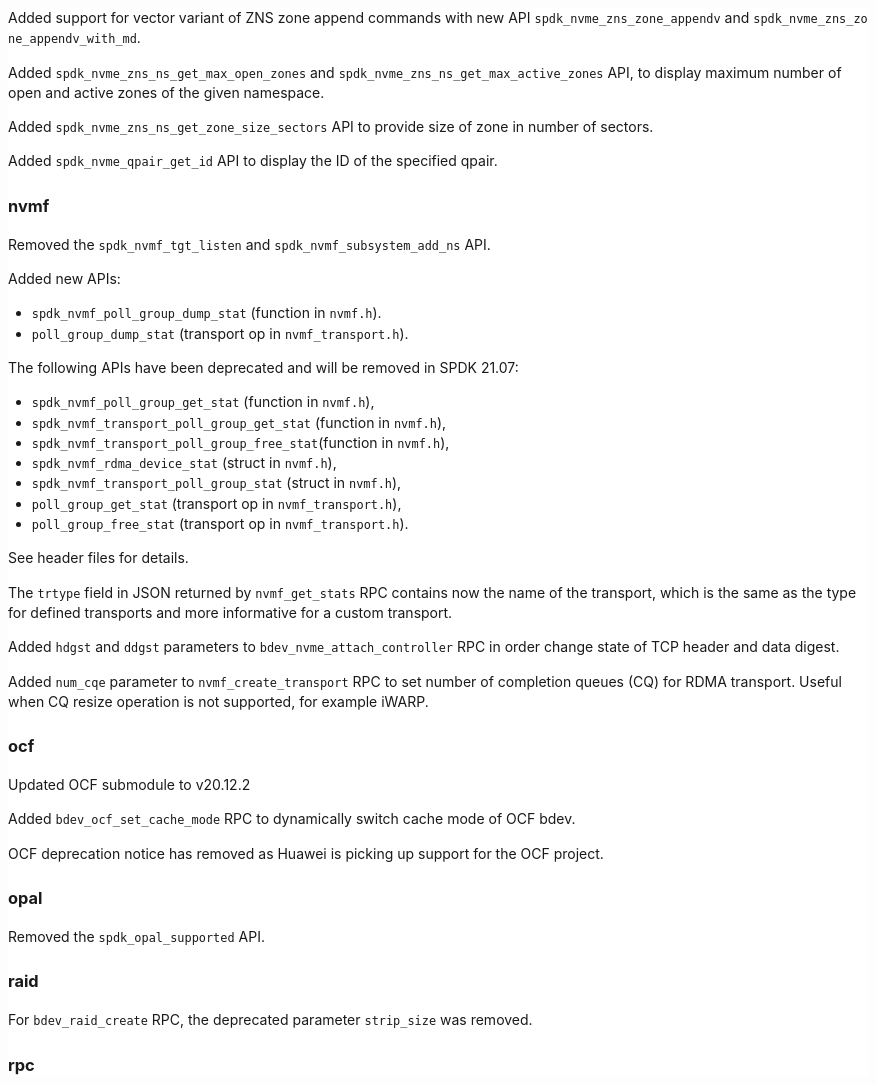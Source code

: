 Added support for vector variant of ZNS zone append commands with new API
`spdk_nvme_zns_zone_appendv` and `spdk_nvme_zns_zone_appendv_with_md`.

Added `spdk_nvme_zns_ns_get_max_open_zones` and `spdk_nvme_zns_ns_get_max_active_zones` API,
to display maximum number of open and active zones of the given namespace.

Added `spdk_nvme_zns_ns_get_zone_size_sectors` API to provide size of zone in number of
sectors.

Added `spdk_nvme_qpair_get_id` API to display the ID of the specified qpair.

### nvmf

Removed the `spdk_nvmf_tgt_listen` and `spdk_nvmf_subsystem_add_ns` API.

Added new APIs:

- `spdk_nvmf_poll_group_dump_stat` (function in `nvmf.h`).
- `poll_group_dump_stat` (transport op in `nvmf_transport.h`).

The following APIs have been deprecated and will be removed in SPDK 21.07:

- `spdk_nvmf_poll_group_get_stat` (function in `nvmf.h`),
- `spdk_nvmf_transport_poll_group_get_stat` (function in `nvmf.h`),
- `spdk_nvmf_transport_poll_group_free_stat`(function in `nvmf.h`),
- `spdk_nvmf_rdma_device_stat` (struct in `nvmf.h`),
- `spdk_nvmf_transport_poll_group_stat` (struct in `nvmf.h`),
- `poll_group_get_stat` (transport op in `nvmf_transport.h`),
- `poll_group_free_stat` (transport op in `nvmf_transport.h`).

See header files for details.

The `trtype` field in JSON returned by `nvmf_get_stats` RPC contains now the name of the transport,
which is the same as the type for defined transports and more informative for a custom transport.

Added `hdgst` and `ddgst` parameters to `bdev_nvme_attach_controller` RPC in order change
state of TCP header and data digest.

Added `num_cqe` parameter to `nvmf_create_transport` RPC to set number of completion queues (CQ)
for RDMA transport. Useful when CQ resize operation is not supported, for example iWARP.

### ocf

Updated OCF submodule to v20.12.2

Added `bdev_ocf_set_cache_mode` RPC to dynamically switch cache mode of OCF bdev.

OCF deprecation notice has removed as Huawei is picking up support for the OCF project.

### opal

Removed the `spdk_opal_supported` API.

### raid

For `bdev_raid_create` RPC, the deprecated parameter `strip_size` was removed.

### rpc
